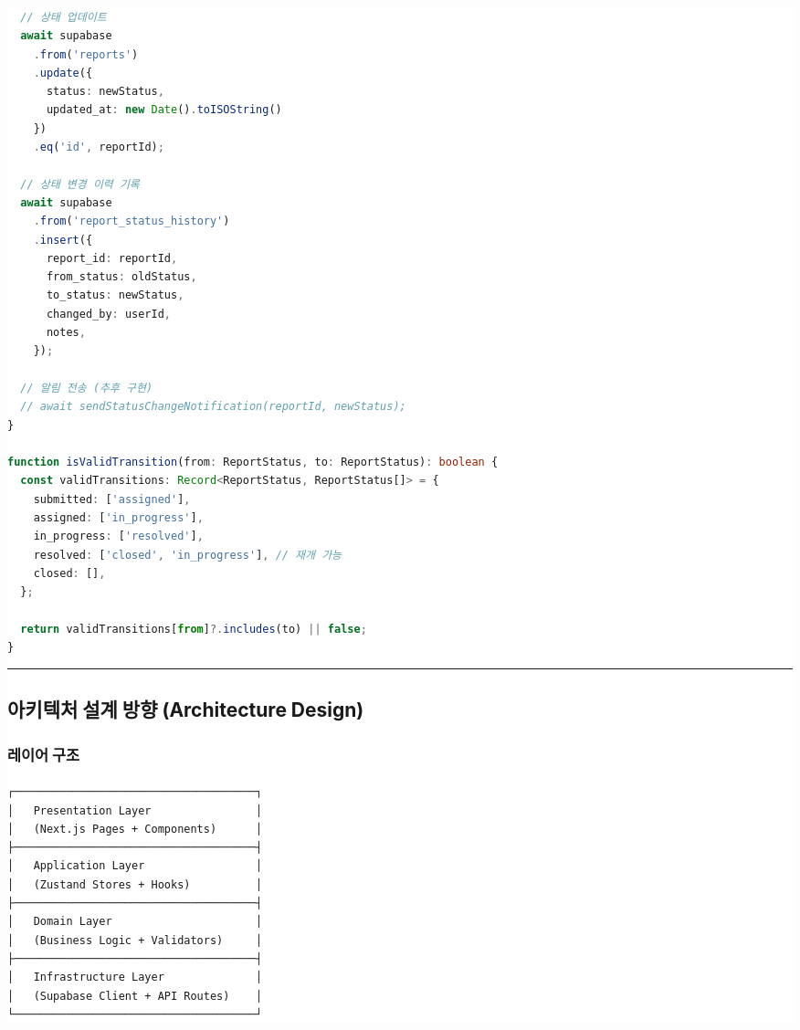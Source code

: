 ```typescript
  // 상태 업데이트
  await supabase
    .from('reports')
    .update({
      status: newStatus,
      updated_at: new Date().toISOString()
    })
    .eq('id', reportId);

  // 상태 변경 이력 기록
  await supabase
    .from('report_status_history')
    .insert({
      report_id: reportId,
      from_status: oldStatus,
      to_status: newStatus,
      changed_by: userId,
      notes,
    });

  // 알림 전송 (추후 구현)
  // await sendStatusChangeNotification(reportId, newStatus);
}

function isValidTransition(from: ReportStatus, to: ReportStatus): boolean {
  const validTransitions: Record<ReportStatus, ReportStatus[]> = {
    submitted: ['assigned'],
    assigned: ['in_progress'],
    in_progress: ['resolved'],
    resolved: ['closed', 'in_progress'], // 재개 가능
    closed: [],
  };

  return validTransitions[from]?.includes(to) || false;
}
```

---

## 아키텍처 설계 방향 (Architecture Design)

### 레이어 구조
```
┌─────────────────────────────────────┐
│   Presentation Layer                │
│   (Next.js Pages + Components)      │
├─────────────────────────────────────┤
│   Application Layer                 │
│   (Zustand Stores + Hooks)          │
├─────────────────────────────────────┤
│   Domain Layer                      │
│   (Business Logic + Validators)     │
├─────────────────────────────────────┤
│   Infrastructure Layer              │
│   (Supabase Client + API Routes)    │
└─────────────────────────────────────┘
```
